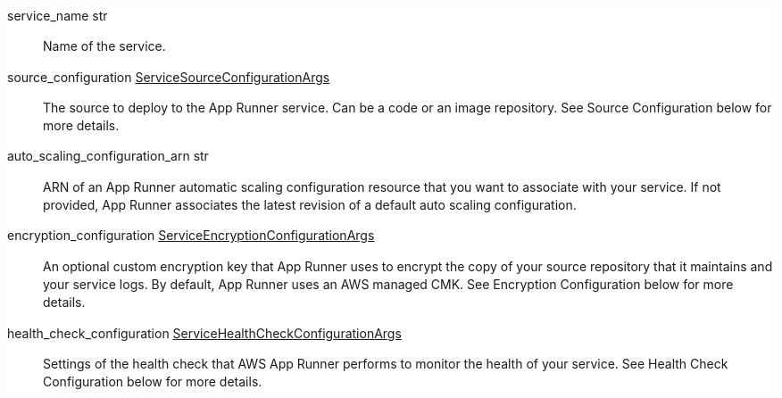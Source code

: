 <div>
<pulumi-choosable type="language" values="python">
<dl class="resources-properties"><dt class="property-required"
            title="Required">
        <span id="service_name_python">
<a data-swiftype-name="resource-property" data-swiftype-type="text" href="#service_name_python" style="color: inherit; text-decoration: inherit;">service_<wbr>name</a>
</span>
        <span class="property-indicator"></span>
        <span class="property-type">str</span>
    </dt>
    <dd><p>Name of the service.</p>
</dd><dt class="property-required"
            title="Required">
        <span id="source_configuration_python">
<a data-swiftype-name="resource-property" data-swiftype-type="text" href="#source_configuration_python" style="color: inherit; text-decoration: inherit;">source_<wbr>configuration</a>
</span>
        <span class="property-indicator"></span>
        <span class="property-type"><a href="#servicesourceconfiguration">Service<wbr>Source<wbr>Configuration<wbr>Args</a></span>
    </dt>
    <dd><p>The source to deploy to the App Runner service. Can be a code or an image repository. See Source Configuration below for more details.</p>
</dd><dt class="property-optional"
            title="Optional">
        <span id="auto_scaling_configuration_arn_python">
<a data-swiftype-name="resource-property" data-swiftype-type="text" href="#auto_scaling_configuration_arn_python" style="color: inherit; text-decoration: inherit;">auto_<wbr>scaling_<wbr>configuration_<wbr>arn</a>
</span>
        <span class="property-indicator"></span>
        <span class="property-type">str</span>
    </dt>
    <dd><p>ARN of an App Runner automatic scaling configuration resource that you want to associate with your service. If not provided, App Runner associates the latest revision of a default auto scaling configuration.</p>
</dd><dt class="property-optional"
            title="Optional">
        <span id="encryption_configuration_python">
<a data-swiftype-name="resource-property" data-swiftype-type="text" href="#encryption_configuration_python" style="color: inherit; text-decoration: inherit;">encryption_<wbr>configuration</a>
</span>
        <span class="property-indicator"></span>
        <span class="property-type"><a href="#serviceencryptionconfiguration">Service<wbr>Encryption<wbr>Configuration<wbr>Args</a></span>
    </dt>
    <dd><p>An optional custom encryption key that App Runner uses to encrypt the copy of your source repository that it maintains and your service logs. By default, App Runner uses an AWS managed CMK. See Encryption Configuration below for more details.</p>
</dd><dt class="property-optional"
            title="Optional">
        <span id="health_check_configuration_python">
<a data-swiftype-name="resource-property" data-swiftype-type="text" href="#health_check_configuration_python" style="color: inherit; text-decoration: inherit;">health_<wbr>check_<wbr>configuration</a>
</span>
        <span class="property-indicator"></span>
        <span class="property-type"><a href="#servicehealthcheckconfiguration">Service<wbr>Health<wbr>Check<wbr>Configuration<wbr>Args</a></span>
    </dt>
    <dd><p>Settings of the health check that AWS App Runner performs to monitor the health of your service. See Health Check Configuration below for more details.</p>
</dd><dt class="property-optional"